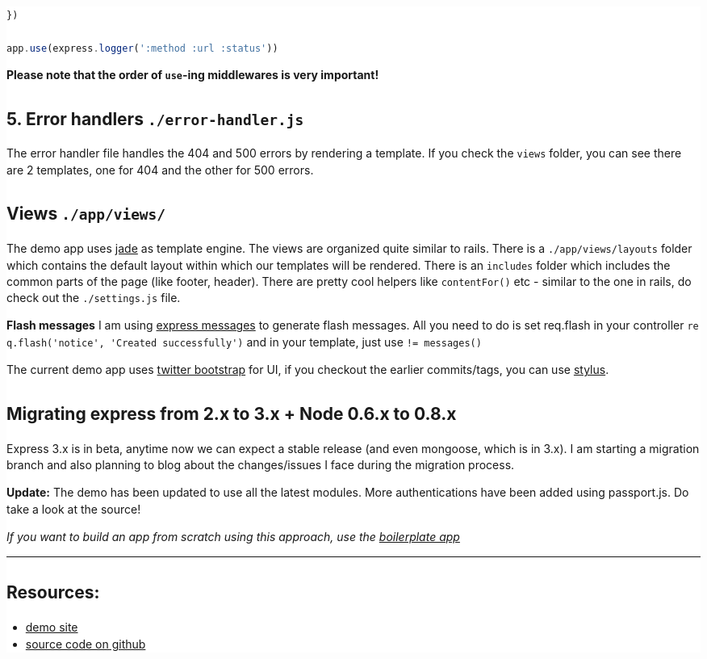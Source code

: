 ```js
})

app.use(express.logger(':method :url :status'))
```

**Please note that the order of `use`-ing middlewares is very important!**

## 5. Error handlers `./error-handler.js`
The error handler file handles the 404 and 500 errors by rendering a template. If you check the `views` folder, you can see there are 2 templates, one for 404 and the other for 500 errors.

## Views `./app/views/`
The demo app uses [jade](http://jade-lang.com/) as template engine. The views are organized quite similar to rails. There is a `./app/views/layouts` folder which contains the default layout within which our templates will be rendered. There is an `includes` folder which includes the common parts of the page (like footer, header). There are pretty cool helpers like `contentFor()` etc - similar to the one in rails, do check out the `./settings.js` file.

**Flash messages**
I am using [express messages](http://github.com/visionmedia/express-messages) to generate flash messages. All you need to do is set req.flash in your controller
`req.flash('notice', 'Created successfully')` and in your template, just use `!= messages()`

The current demo app uses [twitter bootstrap](http://twitter.github.com/bootstrap) for UI, if you checkout the earlier commits/tags, you can use [stylus](http://learnboost.github.com/stylus/).

## Migrating express from 2.x to 3.x + Node 0.6.x to 0.8.x
Express 3.x is in beta, anytime now we can expect a stable release (and even mongoose, which is in 3.x). I am starting a migration branch and also planning to blog about the changes/issues I face during the migration process.

**Update:** The demo has been updated to use all the latest modules. More authentications have been added using passport.js. Do take a look at the source!

_If you want to build an app from scratch using this approach, use the [boilerplate app](https://github.com/madhums/node-express-mongoose/)_

---

## Resources:

* [demo site](http://nodejs-express-demo.herokuapp.com)
* [source code on github](http://github.com/madhums/nodejs-express-mongoose-demo)
